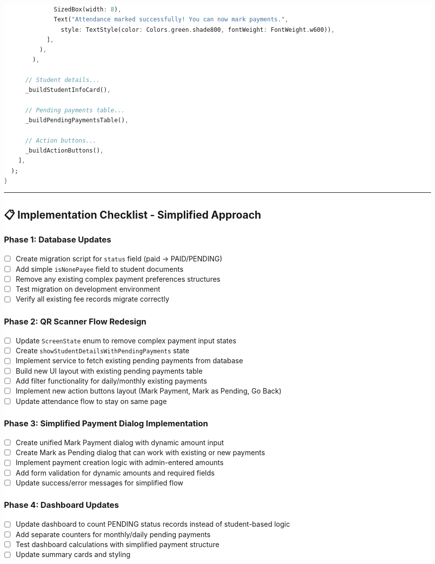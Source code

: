 ```dart
              SizedBox(width: 8),
              Text("Attendance marked successfully! You can now mark payments.",
                style: TextStyle(color: Colors.green.shade800, fontWeight: FontWeight.w600)),
            ],
          ),
        ),
      
      // Student details...
      _buildStudentInfoCard(),
      
      // Pending payments table...
      _buildPendingPaymentsTable(),
      
      // Action buttons...
      _buildActionButtons(),
    ],
  );
}
```

---

## 📋 Implementation Checklist - Simplified Approach

### Phase 1: Database Updates
- [ ] Create migration script for `status` field (paid → PAID/PENDING)
- [ ] Add simple `isNonePayee` field to student documents
- [ ] Remove any existing complex payment preferences structures
- [ ] Test migration on development environment
- [ ] Verify all existing fee records migrate correctly

### Phase 2: QR Scanner Flow Redesign
- [ ] Update `ScreenState` enum to remove complex payment input states
- [ ] Create `showStudentDetailsWithPendingPayments` state
- [ ] Implement service to fetch existing pending payments from database
- [ ] Build new UI layout with existing pending payments table
- [ ] Add filter functionality for daily/monthly existing payments
- [ ] Implement new action buttons layout (Mark Payment, Mark as Pending, Go Back)
- [ ] Update attendance flow to stay on same page

### Phase 3: Simplified Payment Dialog Implementation
- [ ] Create unified Mark Payment dialog with dynamic amount input
- [ ] Create Mark as Pending dialog that can work with existing or new payments
- [ ] Implement payment creation logic with admin-entered amounts
- [ ] Add form validation for dynamic amounts and required fields
- [ ] Update success/error messages for simplified flow

### Phase 4: Dashboard Updates
- [ ] Update dashboard to count PENDING status records instead of student-based logic
- [ ] Add separate counters for monthly/daily pending payments
- [ ] Test dashboard calculations with simplified payment structure
- [ ] Update summary cards and styling
